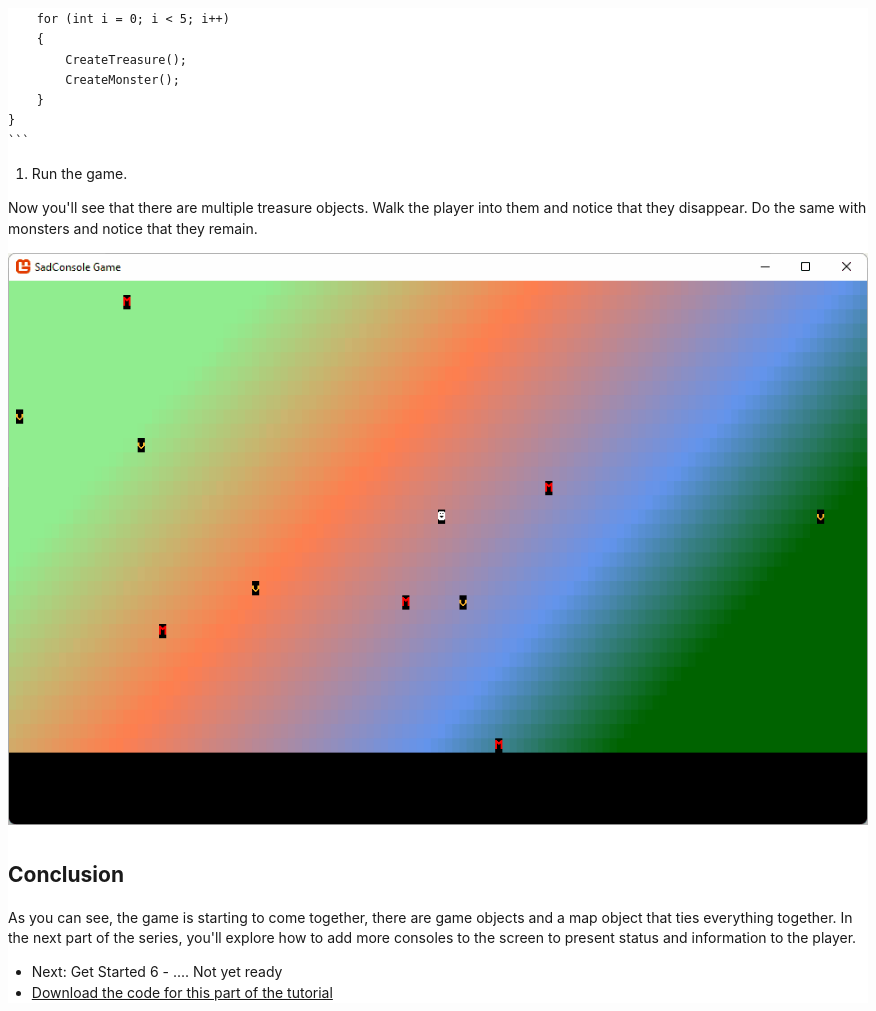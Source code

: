         for (int i = 0; i < 5; i++)
        {
            CreateTreasure();
            CreateMonster();
        }
    }
    ```

01. Run the game.

Now you'll see that there are multiple treasure objects. Walk the player into them and notice that they disappear. Do the same with monsters and notice that they remain.

![Player moving around and picking up treasure.](images/part-5-more-objects/treasure_pickup.gif)

## Conclusion

As you can see, the game is starting to come together, there are game objects and a map object that ties everything together. In the next part of the series, you'll explore how to add more consoles to the screen to present status and information to the player.

- Next: Get Started 6 - .... Not yet ready
- [Download the code for this part of the tutorial][code_download_current]

[code_download_previous]: projects/Part4.zip
[code_download_current]: projects/Part5.zip
